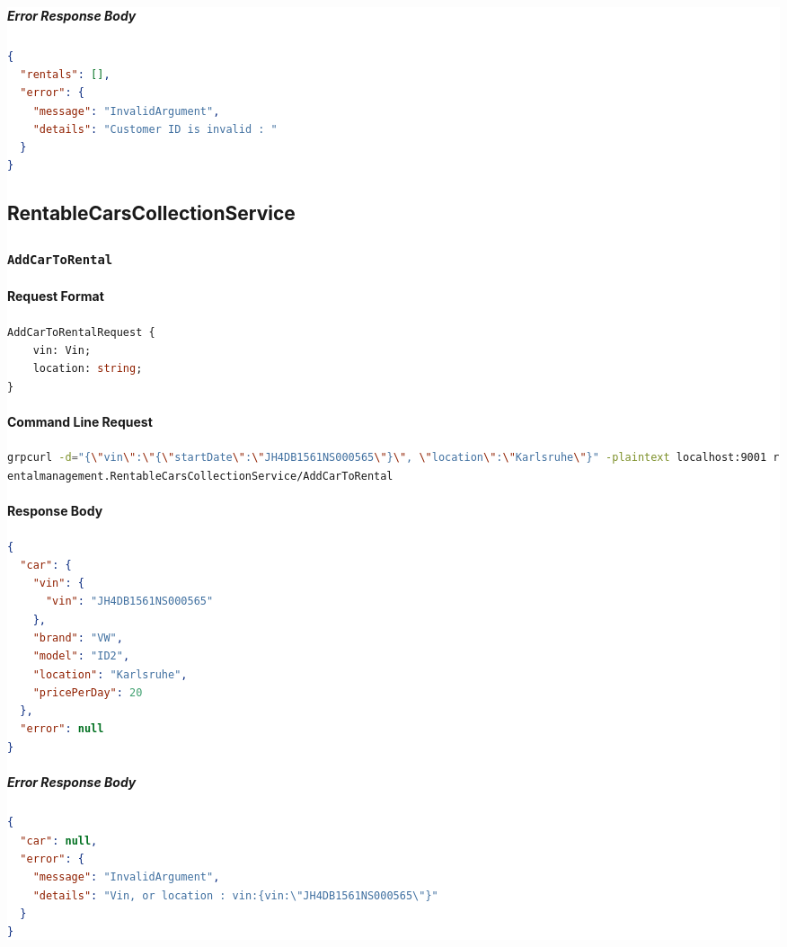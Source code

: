 ##### Error Response Body

```json
{
  "rentals": [],
  "error": {
    "message": "InvalidArgument",
    "details": "Customer ID is invalid : "
  }
}
```

## RentableCarsCollectionService

### `AddCarToRental`

#### Request Format

```protobuf
AddCarToRentalRequest {
    vin: Vin;
    location: string;
}
```

#### Command Line Request

```bash
grpcurl -d="{\"vin\":\"{\"startDate\":\"JH4DB1561NS000565\"}\", \"location\":\"Karlsruhe\"}" -plaintext localhost:9001 rentalmanagement.RentableCarsCollectionService/AddCarToRental
```

#### Response Body

```json
{
  "car": {
    "vin": {
      "vin": "JH4DB1561NS000565"
    },
    "brand": "VW",
    "model": "ID2",
    "location": "Karlsruhe",
    "pricePerDay": 20
  },
  "error": null
}
```

##### Error Response Body

```json
{
  "car": null,
  "error": {
    "message": "InvalidArgument",
    "details": "Vin, or location : vin:{vin:\"JH4DB1561NS000565\"}"
  }
}
```
